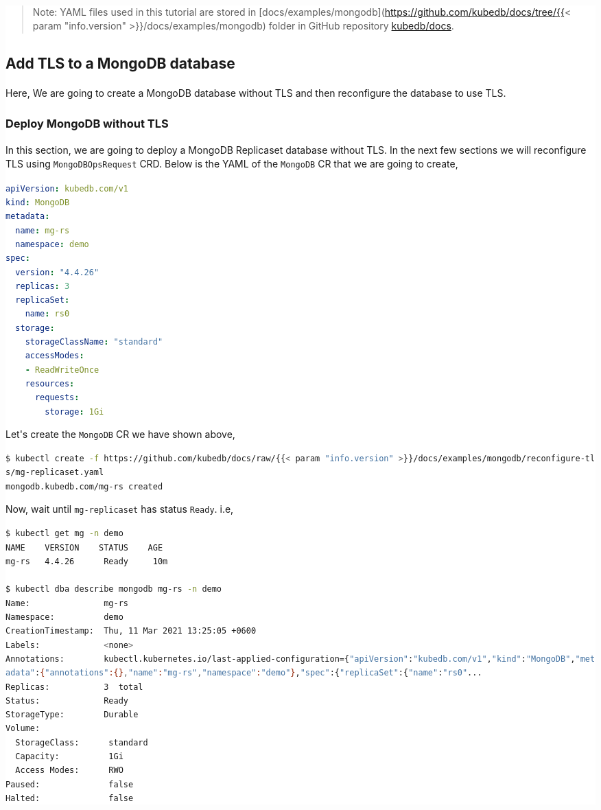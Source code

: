 > Note: YAML files used in this tutorial are stored in [docs/examples/mongodb](https://github.com/kubedb/docs/tree/{{< param "info.version" >}}/docs/examples/mongodb) folder in GitHub repository [kubedb/docs](https://github.com/kubedb/docs).

## Add TLS to a MongoDB database

Here, We are going to create a MongoDB database without TLS and then reconfigure the database to use TLS.

### Deploy MongoDB without TLS

In this section, we are going to deploy a MongoDB Replicaset database without TLS. In the next few sections we will reconfigure TLS using `MongoDBOpsRequest` CRD. Below is the YAML of the `MongoDB` CR that we are going to create,

```yaml
apiVersion: kubedb.com/v1
kind: MongoDB
metadata:
  name: mg-rs
  namespace: demo
spec:
  version: "4.4.26"
  replicas: 3
  replicaSet:
    name: rs0
  storage:
    storageClassName: "standard"
    accessModes:
    - ReadWriteOnce
    resources:
      requests:
        storage: 1Gi
```

Let's create the `MongoDB` CR we have shown above,

```bash
$ kubectl create -f https://github.com/kubedb/docs/raw/{{< param "info.version" >}}/docs/examples/mongodb/reconfigure-tls/mg-replicaset.yaml
mongodb.kubedb.com/mg-rs created
```

Now, wait until `mg-replicaset` has status `Ready`. i.e,

```bash
$ kubectl get mg -n demo
NAME    VERSION    STATUS    AGE
mg-rs   4.4.26      Ready     10m

$ kubectl dba describe mongodb mg-rs -n demo
Name:               mg-rs
Namespace:          demo
CreationTimestamp:  Thu, 11 Mar 2021 13:25:05 +0600
Labels:             <none>
Annotations:        kubectl.kubernetes.io/last-applied-configuration={"apiVersion":"kubedb.com/v1","kind":"MongoDB","metadata":{"annotations":{},"name":"mg-rs","namespace":"demo"},"spec":{"replicaSet":{"name":"rs0"...
Replicas:           3  total
Status:             Ready
StorageType:        Durable
Volume:
  StorageClass:      standard
  Capacity:          1Gi
  Access Modes:      RWO
Paused:              false
Halted:              false
```